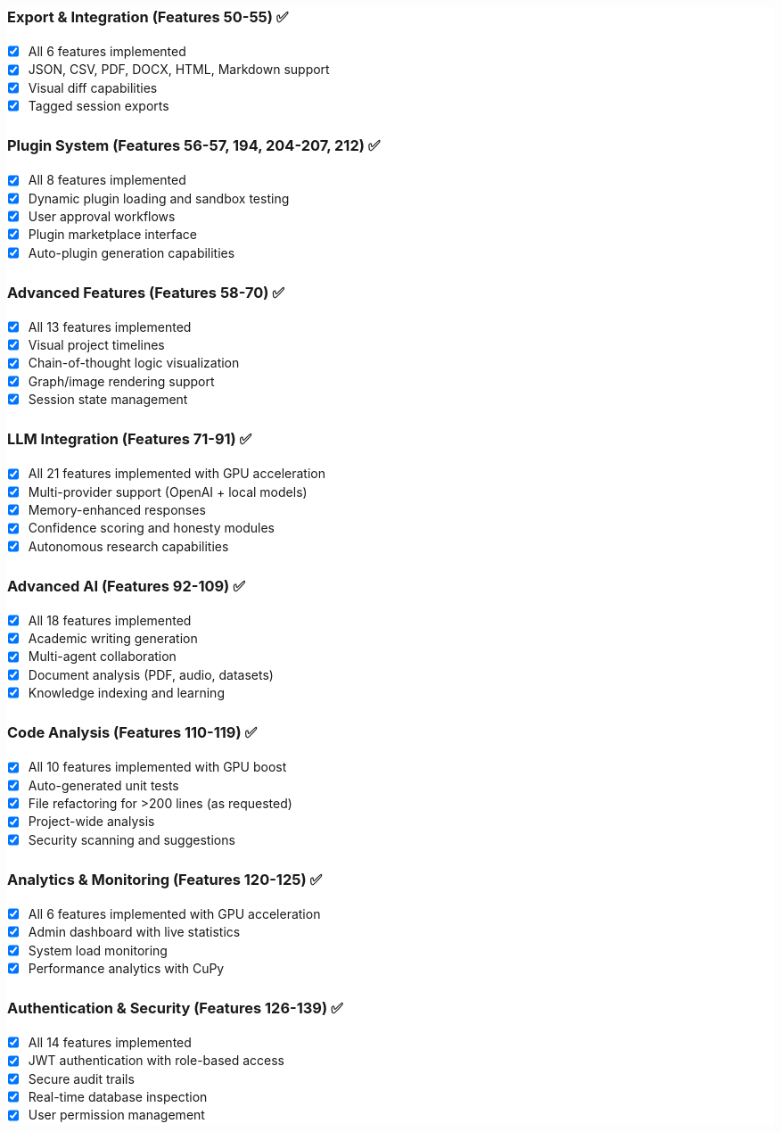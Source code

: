 ### **Export & Integration (Features 50-55)** ✅
- [x] All 6 features implemented
- [x] JSON, CSV, PDF, DOCX, HTML, Markdown support
- [x] Visual diff capabilities
- [x] Tagged session exports

### **Plugin System (Features 56-57, 194, 204-207, 212)** ✅
- [x] All 8 features implemented
- [x] Dynamic plugin loading and sandbox testing
- [x] User approval workflows
- [x] Plugin marketplace interface
- [x] Auto-plugin generation capabilities

### **Advanced Features (Features 58-70)** ✅
- [x] All 13 features implemented
- [x] Visual project timelines
- [x] Chain-of-thought logic visualization
- [x] Graph/image rendering support
- [x] Session state management

### **LLM Integration (Features 71-91)** ✅
- [x] All 21 features implemented with GPU acceleration
- [x] Multi-provider support (OpenAI + local models)
- [x] Memory-enhanced responses
- [x] Confidence scoring and honesty modules
- [x] Autonomous research capabilities

### **Advanced AI (Features 92-109)** ✅
- [x] All 18 features implemented
- [x] Academic writing generation
- [x] Multi-agent collaboration
- [x] Document analysis (PDF, audio, datasets)
- [x] Knowledge indexing and learning

### **Code Analysis (Features 110-119)** ✅
- [x] All 10 features implemented with GPU boost
- [x] Auto-generated unit tests
- [x] File refactoring for >200 lines (as requested)
- [x] Project-wide analysis
- [x] Security scanning and suggestions

### **Analytics & Monitoring (Features 120-125)** ✅
- [x] All 6 features implemented with GPU acceleration
- [x] Admin dashboard with live statistics
- [x] System load monitoring
- [x] Performance analytics with CuPy

### **Authentication & Security (Features 126-139)** ✅
- [x] All 14 features implemented
- [x] JWT authentication with role-based access
- [x] Secure audit trails
- [x] Real-time database inspection
- [x] User permission management
